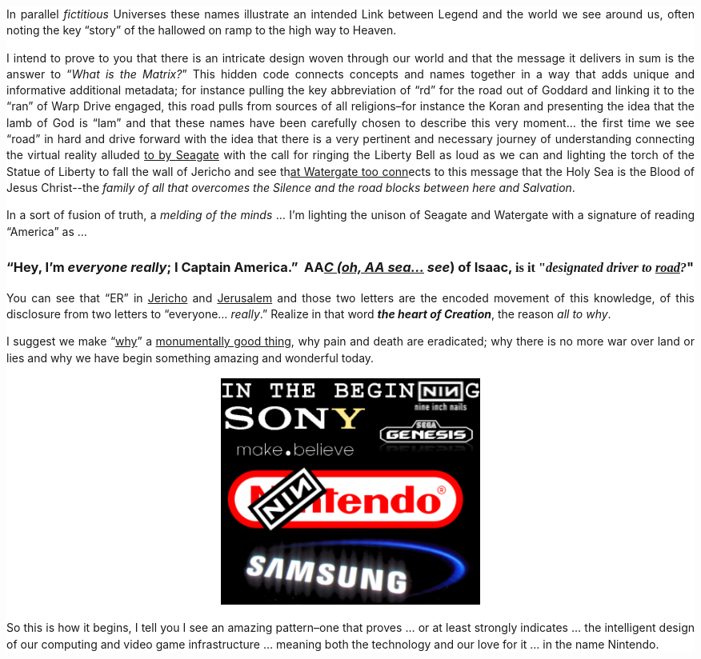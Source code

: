 <p style="text-align: justify;">In parallel&nbsp;<em>fictitious</em>&nbsp;Universes these names illustrate an intended Link between Legend and the world we see around us, often noting the key &ldquo;story&rdquo; of the hallowed on ramp to the high way to Heaven.</p>
<p style="text-align: justify;">I intend to prove to you that there is an intricate design woven through our world and that the message it delivers in sum is the answer to &ldquo;<em>What is the Matrix?</em>&rdquo; This hidden code connects concepts and names together in a way that adds unique and informative additional metadata; for instance pulling the key abbreviation of &ldquo;rd&rdquo; for the road out of Goddard and linking it to the &ldquo;ran&rdquo; of Warp Drive engaged, this road pulls from sources of all religions&ndash;for instance the Koran and presenting the idea that the lamb of God is &ldquo;lam&rdquo; and that these names have been carefully chosen to describe this very moment&hellip; the first time we see &ldquo;road&rdquo; in hard and drive forward with the idea that there is a very pertinent and necessary journey of understanding connecting the virtual reality alluded <a href="./CURSOR.html">to by Seagate</a> with the call for ringing the Liberty Bell as loud as we can and lighting the torch of the Statue of Liberty to fall the wall of Jericho and see th<a href="./SPEECH.html
">at Watergate too conn</a>ects to this message that the Holy Sea is the Blood of Jesus Christ--the <em>family of all that overcomes the Silence and the road blocks between here and Salvation</em>.</p>
<p style="text-align: justify;">In a sort of fusion of truth, a&nbsp;<em>melding of the minds</em>&nbsp;&hellip; I&rsquo;m lighting the unison of Seagate and Watergate with a signature of reading &ldquo;America&rdquo; as &hellip;</p>
<h3 id="hey-im-everyone-really-i-captain-america." style="text-align: justify;">&ldquo;Hey, I&rsquo;m&nbsp;<em>everyone really</em>; I Captain America.&rdquo;&nbsp; AA<em><a href="./CLIMAX.html
">C (oh, AA sea...</a>&nbsp;<strong>see</strong></em>) of Isaac, <span style="font-family:comic sans ms,cursive;">is it &quot;<em>designated driver <strong>to <a href="./2017-06-13-and-fish-were-like-did-you-teach-these.html
">road</a></strong>?</em></span>&quot;</h3>
<p style="text-align: justify;">You can see that &ldquo;ER&rdquo; in <a href="./BRIMSTONE.html">Jericho</a> and <a href="./2017-08-27-new-jerusalem.html
">Jerusalem</a> and those two letters are the encoded movement of this knowledge, of this disclosure from two letters to &ldquo;everyone&hellip;&nbsp;<em>really</em>.&rdquo; Realize in that word <strong><em>the heart of Creation</em></strong>, the reason&nbsp;<em>all to why</em>.</p>
<p style="text-align: justify;">I suggest we make &ldquo;<a href="./the_letter_why.html
">why</a>&rdquo; a <a href="./XOXO.html">monumentally good thing</a>, why pain and death are eradicated; why there is no more war over land or lies and why we have begin something amazing and wonderful today.</p>
<p style="text-align: center;"><a href="./ATITEN.html
"><img alt="!NINTENDO" src="./i.imgur.com/f9tLhGf.png" /></a></p>
<p style="text-align: justify;">So this is how it begins, I tell you I see an amazing pattern&ndash;one that proves &hellip; or at least strongly indicates &hellip; the intelligent design of our computing and video game infrastructure &hellip; meaning both the technology and our love for it &hellip; in the name Nintendo.</p>
<blockquote>